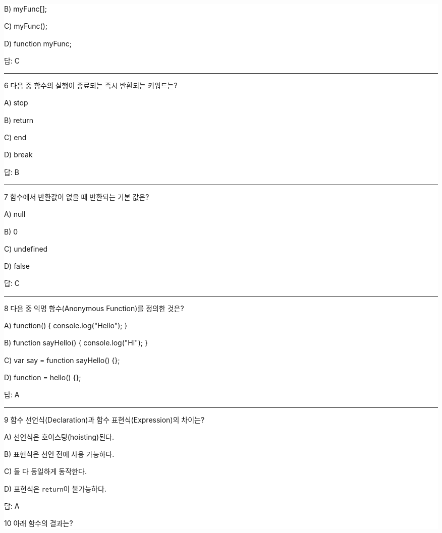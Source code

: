 B) myFunc[];

C) myFunc();

D) function myFunc;

답: C

---

6 다음 중 함수의 실행이 종료되는 즉시 반환되는 키워드는?

A) stop

B) return

C) end

D) break

답: B

---

7 함수에서 반환값이 없을 때 반환되는 기본 값은?

A) null

B) 0

C) undefined

D) false

답: C

---

8 다음 중 익명 함수(Anonymous Function)를 정의한 것은?

A) function() { console.log("Hello"); }

B) function sayHello() { console.log("Hi"); }

C) var say = function sayHello() {};

D) function = hello() {};

답: A

---

9 함수 선언식(Declaration)과 함수 표현식(Expression)의 차이는?

A) 선언식은 호이스팅(hoisting)된다.

B) 표현식은 선언 전에 사용 가능하다.

C) 둘 다 동일하게 동작한다.

D) 표현식은 `return`이 불가능하다.

답: A

10  아래 함수의 결과는?
